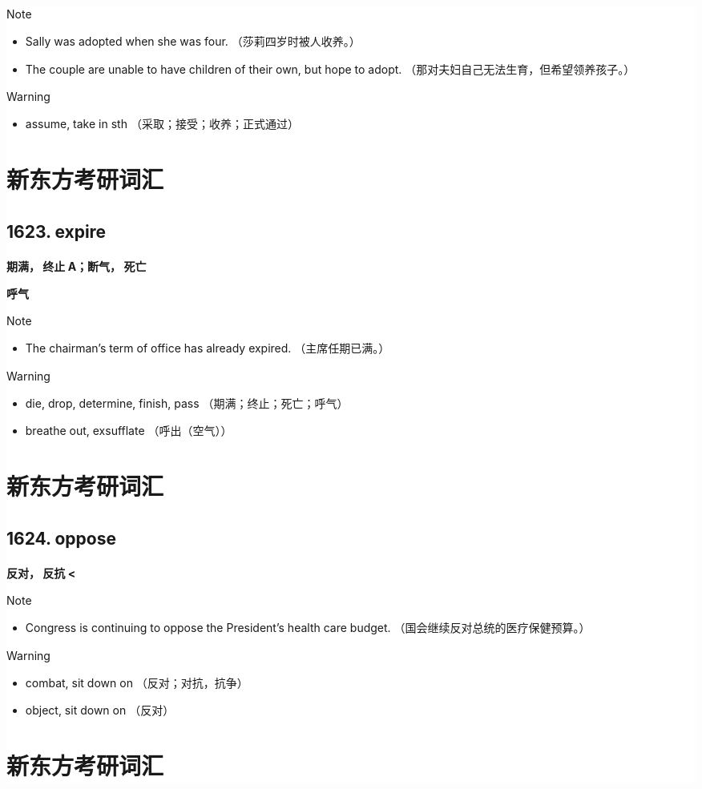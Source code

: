 > [!NOTE]
>
> - Sally was adopted when she was four. （莎莉四岁时被人收养。）
>
> - The couple are unable to have children of their own, but hope to adopt. （那对夫妇自己无法生育，但希望领养孩子。）
>

> [!WARNING]
>
> - assume, take in sth （采取；接受；收养；正式通过）
>

# 新东方考研词汇

## 1623. expire

**期满， 终止  A；断气， 死亡**

**呼气**

> [!NOTE]
>
> - The chairman’s term of office has already expired. （主席任期已满。）
>

> [!WARNING]
>
> - die, drop, determine, finish, pass （期满；终止；死亡；呼气）
>
> - breathe out, exsufflate （呼出（空气））
>

# 新东方考研词汇

## 1624. oppose

**反对， 反抗 <**

> [!NOTE]
>
> - Congress is continuing to oppose the President’s health care budget. （国会继续反对总统的医疗保健预算。）
>

> [!WARNING]
>
> - combat, sit down on （反对；对抗，抗争）
>
> - object, sit down on （反对）
>

# 新东方考研词汇
